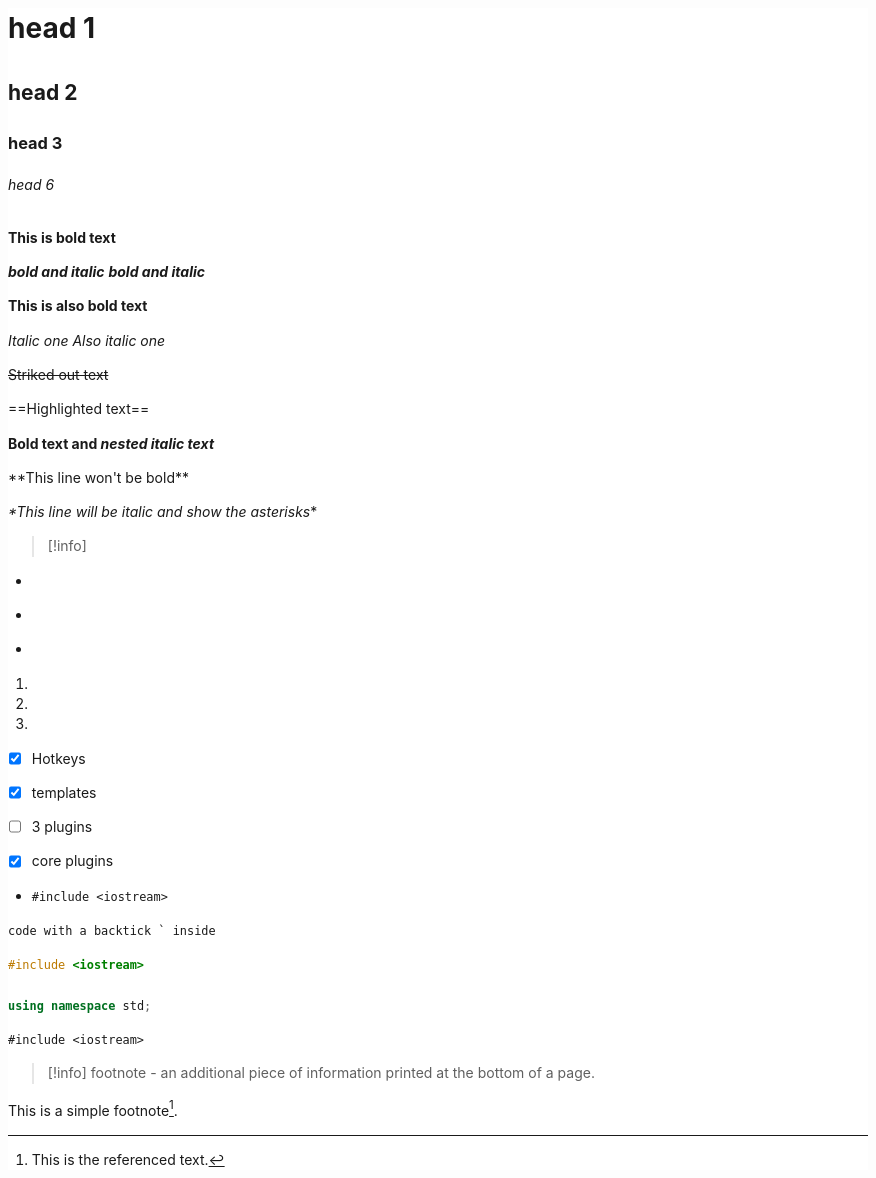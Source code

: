 # head 1
## head 2
### head 3
###### head 6

**This is bold text**

***bold and italic***
___bold and italic___

__This is also bold text__

*Italic one*
_Also italic one_

~~Striked out text~~

==Highlighted text==

**Bold text and _nested italic text_**

\*\*This line won't be bold\*\*

*\*This line will be italic and show the asterisks*\*

>[!info]
-
+
*

1.
2.
3.

- [x] Hotkeys
- [x] templates
- [ ] 3 plugins
- [x] core plugins


* `#include <iostream>`

``code with a backtick ` inside``

```cpp
#include <iostream>

using namespace std;
```

	#include <iostream>

>[!info]
>footnote - an additional piece of information printed at the bottom of a page.


This is a simple footnote[^1]. 
[^1]: This is the referenced text. 
[^2]: Add 2 spaces at the start of each new line. This lets you write footnotes that span multiple lines. 
[^note]: Named footnotes still appear as numbers, but can make it easier to identify and link references.
